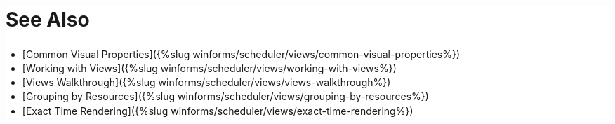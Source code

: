 # See Also

* [Common Visual Properties]({%slug winforms/scheduler/views/common-visual-properties%})
* [Working with Views]({%slug winforms/scheduler/views/working-with-views%})
* [Views Walkthrough]({%slug winforms/scheduler/views/views-walkthrough%})
* [Grouping by Resources]({%slug winforms/scheduler/views/grouping-by-resources%})
* [Exact Time Rendering]({%slug winforms/scheduler/views/exact-time-rendering%})